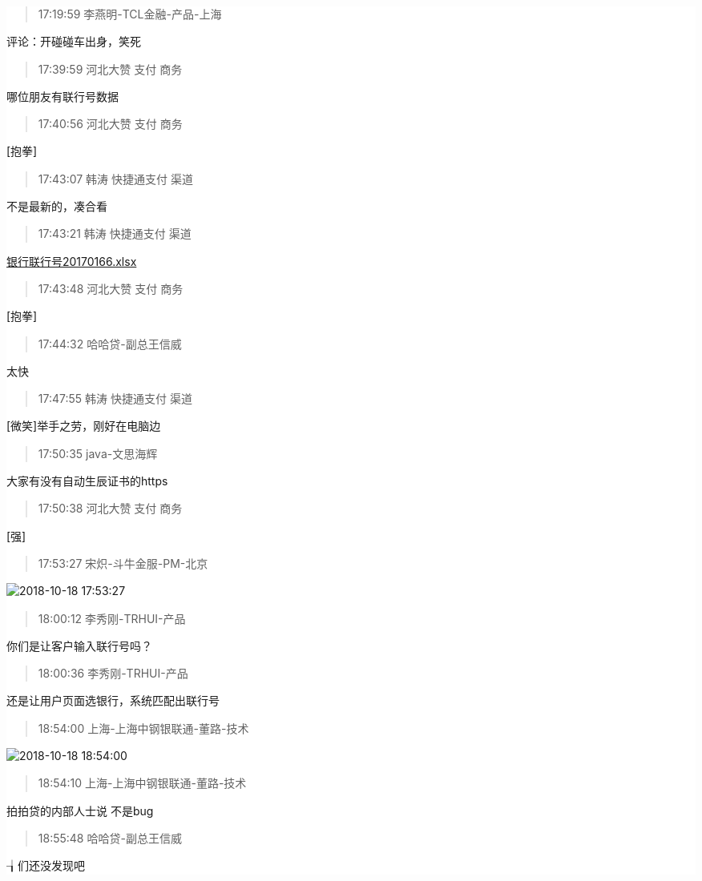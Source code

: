 > 17:19:59  李燕明-TCL金融-产品-上海  
   
评论：开碰碰车出身，笑死  
   
> 17:39:59  河北大赞 支付 商务  
   
哪位朋友有联行号数据  
   
> 17:40:56  河北大赞 支付 商务  
   
[抱拳]  
   
> 17:43:07  韩涛  快捷通支付 渠道  
   
不是最新的，凑合看  
   
> 17:43:21  韩涛  快捷通支付 渠道  
   
[银行联行号20170166.xlsx
]()  
   
> 17:43:48  河北大赞 支付 商务  
   
[抱拳]  
   
> 17:44:32  哈哈贷-副总王信威  
   
太快  
   
> 17:47:55  韩涛  快捷通支付 渠道  
   
[微笑]举手之劳，刚好在电脑边  
   
> 17:50:35  java-文思海辉  
   
大家有没有自动生辰证书的https  
   
> 17:50:38  河北大赞 支付 商务  
   
[强]  
   
> 17:53:27  宋炽-斗牛金服-PM-北京  
   
![2018-10-18 17:53:27](http://static.cocolian.cn/img/20181018_175327.png) 
   
> 18:00:12  李秀刚-TRHUI-产品  
   
你们是让客户输入联行号吗？  
   
> 18:00:36  李秀刚-TRHUI-产品  
   
还是让用户页面选银行，系统匹配出联行号  
   
> 18:54:00  上海-上海中钢银联通-董路-技术  
   
![2018-10-18 18:54:00](http://static.cocolian.cn/img/20181018_185400.png) 
   
> 18:54:10  上海-上海中钢银联通-董路-技术  
   
拍拍贷的内部人士说 不是bug  
   
> 18:55:48  哈哈贷-副总王信威  
   
┧们还没发现吧  
   